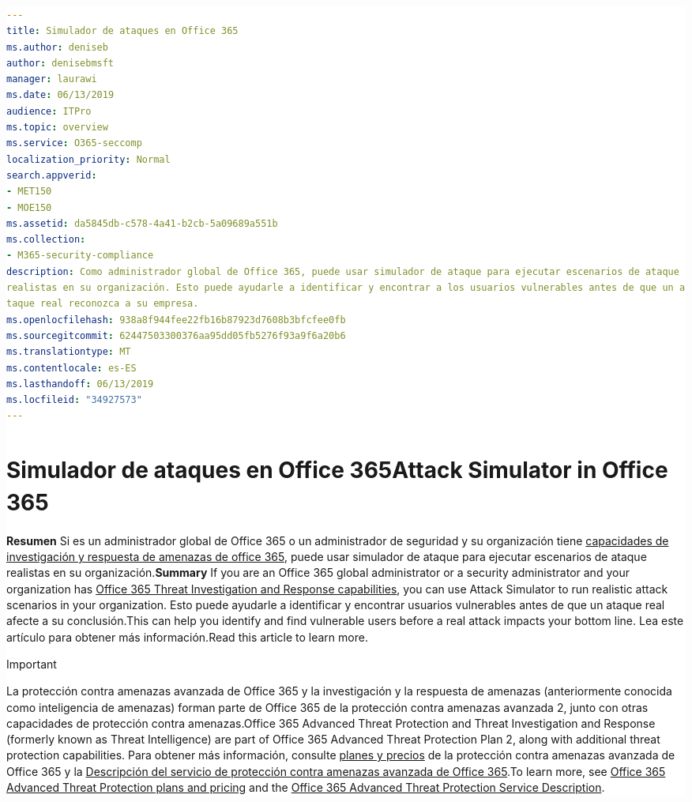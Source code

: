 ```yaml
---
title: Simulador de ataques en Office 365
ms.author: deniseb
author: denisebmsft
manager: laurawi
ms.date: 06/13/2019
audience: ITPro
ms.topic: overview
ms.service: O365-seccomp
localization_priority: Normal
search.appverid:
- MET150
- MOE150
ms.assetid: da5845db-c578-4a41-b2cb-5a09689a551b
ms.collection:
- M365-security-compliance
description: Como administrador global de Office 365, puede usar simulador de ataque para ejecutar escenarios de ataque realistas en su organización. Esto puede ayudarle a identificar y encontrar a los usuarios vulnerables antes de que un ataque real reconozca a su empresa.
ms.openlocfilehash: 938a8f944fee22fb16b87923d7608b3bfcfee0fb
ms.sourcegitcommit: 62447503300376aa95dd05fb5276f93a9f6a20b6
ms.translationtype: MT
ms.contentlocale: es-ES
ms.lasthandoff: 06/13/2019
ms.locfileid: "34927573"
---
```

# <a name="attack-simulator-in-office-365"></a><span data-ttu-id="d23b1-104">Simulador de ataques en Office 365</span><span class="sxs-lookup"><span data-stu-id="d23b1-104">Attack Simulator in Office 365</span></span>

<span data-ttu-id="d23b1-105">**Resumen** Si es un administrador global de Office 365 o un administrador de seguridad y su organización tiene [capacidades de investigación y respuesta de amenazas de office 365](office-365-ti.md), puede usar simulador de ataque para ejecutar escenarios de ataque realistas en su organización.</span><span class="sxs-lookup"><span data-stu-id="d23b1-105">**Summary** If you are an Office 365 global administrator or a security administrator and your organization has [Office 365 Threat Investigation and Response capabilities](office-365-ti.md), you can use Attack Simulator to run realistic attack scenarios in your organization.</span></span> <span data-ttu-id="d23b1-106">Esto puede ayudarle a identificar y encontrar usuarios vulnerables antes de que un ataque real afecte a su conclusión.</span><span class="sxs-lookup"><span data-stu-id="d23b1-106">This can help you identify and find vulnerable users before a real attack impacts your bottom line.</span></span> <span data-ttu-id="d23b1-107">Lea este artículo para obtener más información.</span><span class="sxs-lookup"><span data-stu-id="d23b1-107">Read this article to learn more.</span></span>

> [!IMPORTANT]
> <span data-ttu-id="d23b1-108">La protección contra amenazas avanzada de Office 365 y la investigación y la respuesta de amenazas (anteriormente conocida como inteligencia de amenazas) forman parte de Office 365 de la protección contra amenazas avanzada 2, junto con otras capacidades de protección contra amenazas.</span><span class="sxs-lookup"><span data-stu-id="d23b1-108">Office 365 Advanced Threat Protection and Threat Investigation and Response (formerly known as Threat Intelligence) are part of Office 365 Advanced Threat Protection Plan 2, along with additional threat protection capabilities.</span></span> <span data-ttu-id="d23b1-109">Para obtener más información, consulte [planes y precios](https://products.office.com/exchange/advance-threat-protection) de la protección contra amenazas avanzada de Office 365 y la [Descripción del servicio de protección contra amenazas avanzada de Office 365](https://docs.microsoft.com/office365/servicedescriptions/office-365-advanced-threat-protection-service-description).</span><span class="sxs-lookup"><span data-stu-id="d23b1-109">To learn more, see [Office 365 Advanced Threat Protection plans and pricing](https://products.office.com/exchange/advance-threat-protection) and the [Office 365 Advanced Threat Protection Service Description](https://docs.microsoft.com/office365/servicedescriptions/office-365-advanced-threat-protection-service-description).</span></span>
  